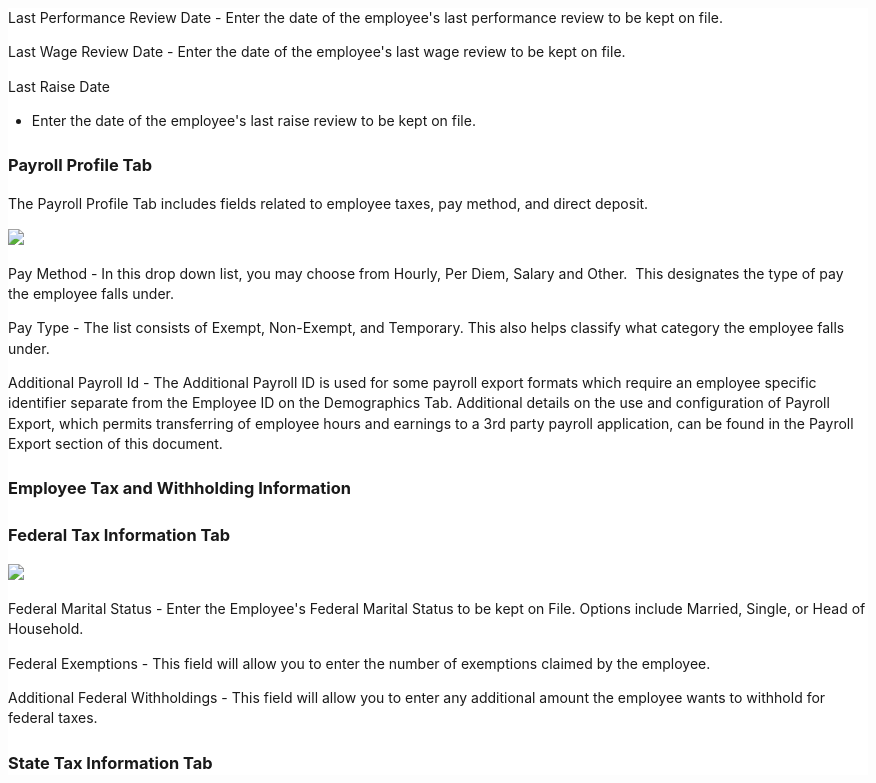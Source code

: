 Last Performance
Review Date - Enter the date of the employee's last performance
review to be kept on file.

Last Wage Review
Date - Enter the date of the employee's last wage review to be
kept on file.

Last Raise Date
- Enter the date of the employee's last raise review to be kept
on file.

### Payroll Profile Tab

The Payroll Profile Tab includes fields related to employee taxes, pay
method, and direct deposit.

![](images_2/EmployeeProfile_006.png)

Pay Method - In
this drop down list, you may choose from Hourly, Per Diem, Salary and
Other.  This designates the type of pay the employee falls under.

Pay Type - The
list consists of Exempt, Non-Exempt, and Temporary. This also helps
classify what category the employee falls under.

Additional Payroll
Id - The Additional Payroll ID is used for some payroll export
formats which require an employee specific identifier separate from the
Employee ID on the Demographics Tab. Additional details on the use and
configuration of Payroll Export, which permits transferring of employee
hours and earnings to a 3rd party payroll application, can be found in
the Payroll Export section of this document.

### Employee Tax and Withholding Information

### Federal Tax Information Tab

![](images_2/Federal_Tax_Information.gif)

Federal
Marital Status - Enter the Employee's Federal Marital Status to
be kept on File. Options include Married, Single, or Head of Household.

Federal
Exemptions - This field will allow you to enter the number of exemptions
claimed by the employee.

Additional
Federal Withholdings - This field will allow you to enter any additional
amount the employee wants to withhold for federal taxes.

### State Tax Information Tab
